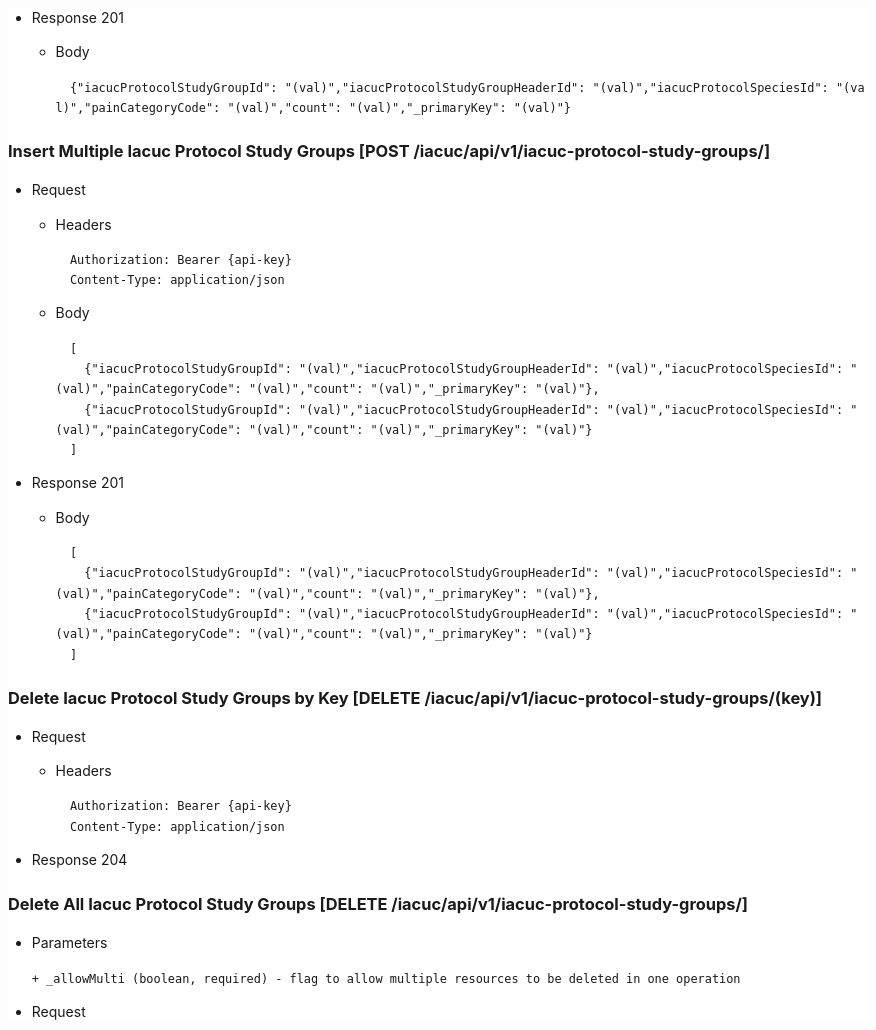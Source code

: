 + Response 201
    
    + Body
            
            {"iacucProtocolStudyGroupId": "(val)","iacucProtocolStudyGroupHeaderId": "(val)","iacucProtocolSpeciesId": "(val)","painCategoryCode": "(val)","count": "(val)","_primaryKey": "(val)"}
            
### Insert Multiple Iacuc Protocol Study Groups [POST /iacuc/api/v1/iacuc-protocol-study-groups/]

+ Request

    + Headers

            Authorization: Bearer {api-key}   
            Content-Type: application/json

    + Body
    
            [
              {"iacucProtocolStudyGroupId": "(val)","iacucProtocolStudyGroupHeaderId": "(val)","iacucProtocolSpeciesId": "(val)","painCategoryCode": "(val)","count": "(val)","_primaryKey": "(val)"},
              {"iacucProtocolStudyGroupId": "(val)","iacucProtocolStudyGroupHeaderId": "(val)","iacucProtocolSpeciesId": "(val)","painCategoryCode": "(val)","count": "(val)","_primaryKey": "(val)"}
            ]
			
+ Response 201
    
    + Body
            
            [
              {"iacucProtocolStudyGroupId": "(val)","iacucProtocolStudyGroupHeaderId": "(val)","iacucProtocolSpeciesId": "(val)","painCategoryCode": "(val)","count": "(val)","_primaryKey": "(val)"},
              {"iacucProtocolStudyGroupId": "(val)","iacucProtocolStudyGroupHeaderId": "(val)","iacucProtocolSpeciesId": "(val)","painCategoryCode": "(val)","count": "(val)","_primaryKey": "(val)"}
            ]
            
### Delete Iacuc Protocol Study Groups by Key [DELETE /iacuc/api/v1/iacuc-protocol-study-groups/(key)]
	 
+ Request

    + Headers

            Authorization: Bearer {api-key}
            Content-Type: application/json

+ Response 204

### Delete All Iacuc Protocol Study Groups [DELETE /iacuc/api/v1/iacuc-protocol-study-groups/]

+ Parameters

      + _allowMulti (boolean, required) - flag to allow multiple resources to be deleted in one operation

+ Request
